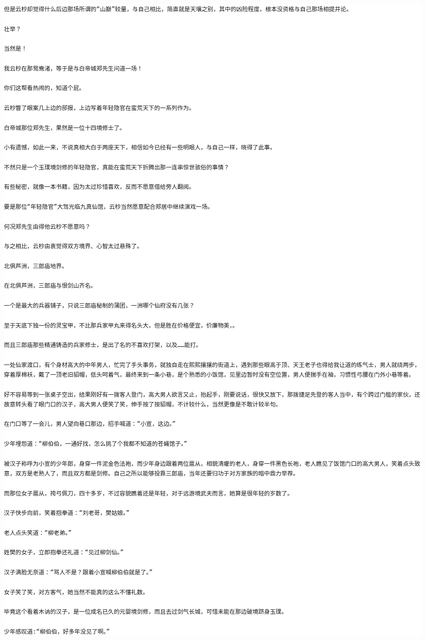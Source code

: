     但是云杪却觉得什么后边那场所谓的“山巅”较量，与自己相比，简直就是天壤之别，其中的凶险程度，根本没资格与自己那场相提并论。

    壮举？

    当然是！

    我云杪在那鸳鸯渚，等于是与白帝城郑先生问道一场！

    你们这帮看热闹的，知道个屁。

    云杪瞥了眼案几上边的邸报，上边写着年轻隐官在蛮荒天下的一系列作为。

    白帝城那位郑先生，果然是一位十四境修士了。

    小有遗憾，如此一来，不说真相大白于两座天下，相信如今已经有一些明眼人，与自己一样，晓得了此事。

    不然只是一个玉璞境剑修的年轻隐官，真能在蛮荒天下折腾出那一连串惊世骇俗的事情？

    有些秘密，就像一本书籍，因为太过珍惜喜欢，反而不愿意借给旁人翻阅。

    要是那位“年轻隐官”大驾光临九真仙馆，云杪当然愿意配合郑居中继续演戏一场。

    何况郑先生由得他云杪不愿意吗？

    与之相比，云杪由衷觉得双方境界、心智太过悬殊了。

    北俱芦洲，三郎庙地界。

    在北俱芦洲，三郎庙与恨剑山齐名。

    一个是最大的兵器铺子，只说三郎庙秘制的蒲团，一洲哪个仙府没有几张？

    至于天底下独一份的灵宝甲，不比那兵家甲丸来得名头大，但是胜在价格便宜，价廉物美，。

    而且三郎庙那些精通铸造的兵家修士，是出了名的不喜欢打架，以及……能打。

    一处仙家渡口，有个身材高大的中年男人，忙完了手头事务，就独自走在熙熙攘攘的街道上，遇到那些眼高于顶、天王老子也得给我让道的练气士，男人就绕两步，穿着厚棉袄，戴了一顶老旧貂帽，低头呵着气，最终来到一条小巷，是个熟悉的小饭馆，见里边暂时没有空位置，男人便揣手在袖，习惯性弓腰在门外小巷等着。

    好不容易等到一张桌子空出，结果刚好有一拨客人登门，高大男人欲言又止，抬起手，刚要说话，很快又放下，那拨捷足先登的客人当中，有个跨过门槛的家伙，还故意转头看了眼门口的汉子，高大男人便笑了笑，伸手按了按貂帽，不计较什么，当然更像是不敢计较半句。

    在门口等了一会儿，男人望向巷口那边，招手喊道：“小宣，这边。”

    少年埋怨道：“柳伯伯，一通好找，怎么挑了个我都不知道的苍蝇馆子。”

    被汉子称呼为小宣的少年郎，身穿一件泥金色法袍，而少年身边跟着两位扈从，相貌清癯的老人，身穿一件黑色长袍，老人瞧见了饭馆门口的高大男人，笑着点头致意，双方是老熟人了，而且双方都是剑修。自己之所以能够投靠三郎庙，当年还要归功于对方家族的暗中鼎力举荐。

    而那位女子扈从，挎弓佩刀，四十多岁，不过容貌瞧着还是年轻，对于远游境武夫而言，她算是很年轻的岁数了。

    汉子快步向前，笑着抱拳道：“刘老哥，樊姑娘。”

    老人点头笑道：“柳老弟。”

    姓樊的女子，立即抱拳还礼道：“见过柳剑仙。”

    汉子满脸无奈道：“骂人不是？跟着小宣喊柳伯伯就是了。”

    女子笑了笑，对方客气，她当然不能真的这么不懂礼数。

    毕竟这个看着木讷的汉子，是一位成名已久的元婴境剑修，而且去过剑气长城，可惜未能在那边破境跻身玉璞。

    少年感叹道:“柳伯伯，好多年没见了啊。”
